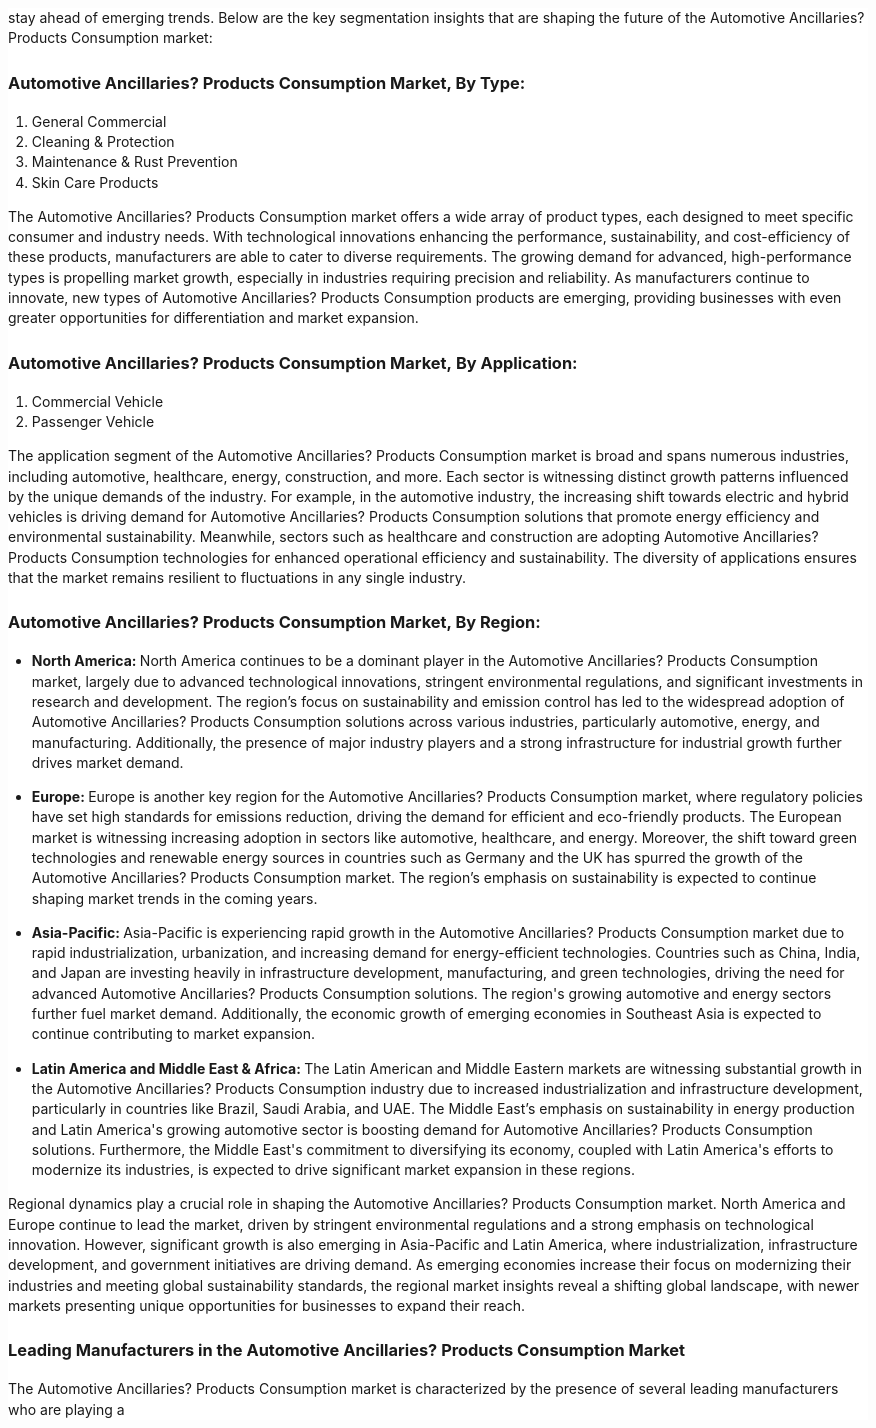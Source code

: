 stay ahead of emerging trends. Below are the key segmentation insights that are shaping the future of the Automotive Ancillaries? Products Consumption market:</p><h3><strong>Automotive Ancillaries? Products Consumption Market, By Type:<br /></strong></h3><ol><li>General Commercial<li> Cleaning & Protection<li> Maintenance & Rust Prevention<li> Skin Care Products</li></ol><p>The Automotive Ancillaries? Products Consumption market offers a wide array of product types, each designed to meet specific consumer and industry needs. With technological innovations enhancing the performance, sustainability, and cost-efficiency of these products, manufacturers are able to cater to diverse requirements. The growing demand for advanced, high-performance types is propelling market growth, especially in industries requiring precision and reliability. As manufacturers continue to innovate, new types of Automotive Ancillaries? Products Consumption products are emerging, providing businesses with even greater opportunities for differentiation and market expansion.</p><h3>Automotive Ancillaries? Products Consumption Market,&nbsp;By Application:</h3><ol><li>Commercial Vehicle<li> Passenger Vehicle</li></ol><p>The application segment of the Automotive Ancillaries? Products Consumption market is broad and spans numerous industries, including automotive, healthcare, energy, construction, and more. Each sector is witnessing distinct growth patterns influenced by the unique demands of the industry. For example, in the automotive industry, the increasing shift towards electric and hybrid vehicles is driving demand for Automotive Ancillaries? Products Consumption solutions that promote energy efficiency and environmental sustainability. Meanwhile, sectors such as healthcare and construction are adopting Automotive Ancillaries? Products Consumption technologies for enhanced operational efficiency and sustainability. The diversity of applications ensures that the market remains resilient to fluctuations in any single industry.</p><h3>Automotive Ancillaries? Products Consumption Market, By Region:</h3><ul><li><p><strong>North America:&nbsp;</strong>North America continues to be a dominant player in the Automotive Ancillaries? Products Consumption market, largely due to advanced technological innovations, stringent environmental regulations, and significant investments in research and development. The region&rsquo;s focus on sustainability and emission control has led to the widespread adoption of Automotive Ancillaries? Products Consumption solutions across various industries, particularly automotive, energy, and manufacturing. Additionally, the presence of major industry players and a strong infrastructure for industrial growth further drives market demand.</p></li><li><p><strong><strong>Europe:&nbsp;</strong></strong>Europe is another key region for the Automotive Ancillaries? Products Consumption market, where regulatory policies have set high standards for emissions reduction, driving the demand for efficient and eco-friendly products. The European market is witnessing increasing adoption in sectors like automotive, healthcare, and energy. Moreover, the shift toward green technologies and renewable energy sources in countries such as Germany and the UK has spurred the growth of the Automotive Ancillaries? Products Consumption market. The region&rsquo;s emphasis on sustainability is expected to continue shaping market trends in the coming years.</p></li><li><p><strong><strong>Asia-Pacific:&nbsp;</strong></strong>Asia-Pacific is experiencing rapid growth in the Automotive Ancillaries? Products Consumption market due to rapid industrialization, urbanization, and increasing demand for energy-efficient technologies. Countries such as China, India, and Japan are investing heavily in infrastructure development, manufacturing, and green technologies, driving the need for advanced Automotive Ancillaries? Products Consumption solutions. The region's growing automotive and energy sectors further fuel market demand. Additionally, the economic growth of emerging economies in Southeast Asia is expected to continue contributing to market expansion.</p></li><li><p><strong><strong>Latin America and Middle East &amp; Africa:&nbsp;</strong></strong>The Latin American and Middle Eastern markets are witnessing substantial growth in the Automotive Ancillaries? Products Consumption industry due to increased industrialization and infrastructure development, particularly in countries like Brazil, Saudi Arabia, and UAE. The Middle East&rsquo;s emphasis on sustainability in energy production and Latin America's growing automotive sector is boosting demand for Automotive Ancillaries? Products Consumption solutions. Furthermore, the Middle East's commitment to diversifying its economy, coupled with Latin America's efforts to modernize its industries, is expected to drive significant market expansion in these regions.</p></li></ul><p>Regional dynamics play a crucial role in shaping the Automotive Ancillaries? Products Consumption market. North America and Europe continue to lead the market, driven by stringent environmental regulations and a strong emphasis on technological innovation. However, significant growth is also emerging in Asia-Pacific and Latin America, where industrialization, infrastructure development, and government initiatives are driving demand. As emerging economies increase their focus on modernizing their industries and meeting global sustainability standards, the regional market insights reveal a shifting global landscape, with newer markets presenting unique opportunities for businesses to expand their reach.</p><h3><strong>Leading Manufacturers in the Automotive Ancillaries? Products Consumption Market</strong></h3><p>The Automotive Ancillaries? Products Consumption market is characterized by the presence of several leading manufacturers who are playing a